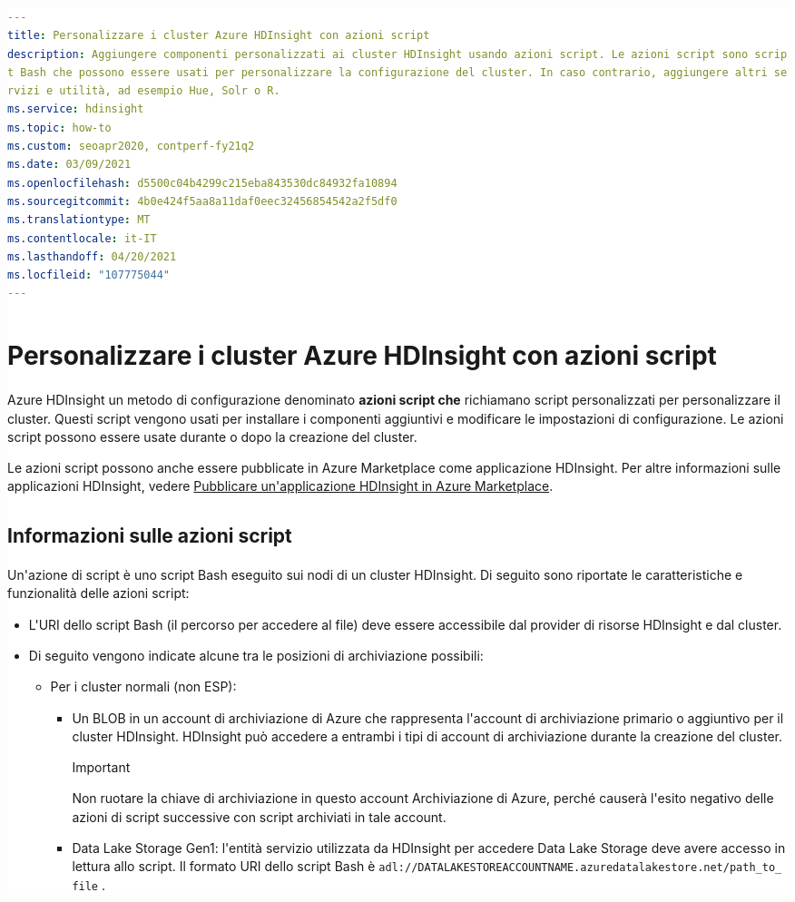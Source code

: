 ```yaml
---
title: Personalizzare i cluster Azure HDInsight con azioni script
description: Aggiungere componenti personalizzati ai cluster HDInsight usando azioni script. Le azioni script sono script Bash che possono essere usati per personalizzare la configurazione del cluster. In caso contrario, aggiungere altri servizi e utilità, ad esempio Hue, Solr o R.
ms.service: hdinsight
ms.topic: how-to
ms.custom: seoapr2020, contperf-fy21q2
ms.date: 03/09/2021
ms.openlocfilehash: d5500c04b4299c215eba843530dc84932fa10894
ms.sourcegitcommit: 4b0e424f5aa8a11daf0eec32456854542a2f5df0
ms.translationtype: MT
ms.contentlocale: it-IT
ms.lasthandoff: 04/20/2021
ms.locfileid: "107775044"
---
```

# <a name="customize-azure-hdinsight-clusters-by-using-script-actions"></a>Personalizzare i cluster Azure HDInsight con azioni script

Azure HDInsight un metodo di configurazione denominato **azioni script che** richiamano script personalizzati per personalizzare il cluster. Questi script vengono usati per installare i componenti aggiuntivi e modificare le impostazioni di configurazione. Le azioni script possono essere usate durante o dopo la creazione del cluster.

Le azioni script possono anche essere pubblicate in Azure Marketplace come applicazione HDInsight. Per altre informazioni sulle applicazioni HDInsight, vedere [Pubblicare un'applicazione HDInsight in Azure Marketplace](hdinsight-apps-publish-applications.md).

## <a name="understand-script-actions"></a>Informazioni sulle azioni script

Un'azione di script è uno script Bash eseguito sui nodi di un cluster HDInsight. Di seguito sono riportate le caratteristiche e funzionalità delle azioni script:

- L'URI dello script Bash (il percorso per accedere al file) deve essere accessibile dal provider di risorse HDInsight e dal cluster.
- Di seguito vengono indicate alcune tra le posizioni di archiviazione possibili:

   - Per i cluster normali (non ESP):
     - Un BLOB in un account di archiviazione di Azure che rappresenta l'account di archiviazione primario o aggiuntivo per il cluster HDInsight. HDInsight può accedere a entrambi i tipi di account di archiviazione durante la creazione del cluster.
    
       > [!IMPORTANT]  
       > Non ruotare la chiave di archiviazione in questo account Archiviazione di Azure, perché causerà l'esito negativo delle azioni di script successive con script archiviati in tale account.

     - Data Lake Storage Gen1: l'entità servizio utilizzata da HDInsight per accedere Data Lake Storage deve avere accesso in lettura allo script. Il formato URI dello script Bash è `adl://DATALAKESTOREACCOUNTNAME.azuredatalakestore.net/path_to_file` . 
